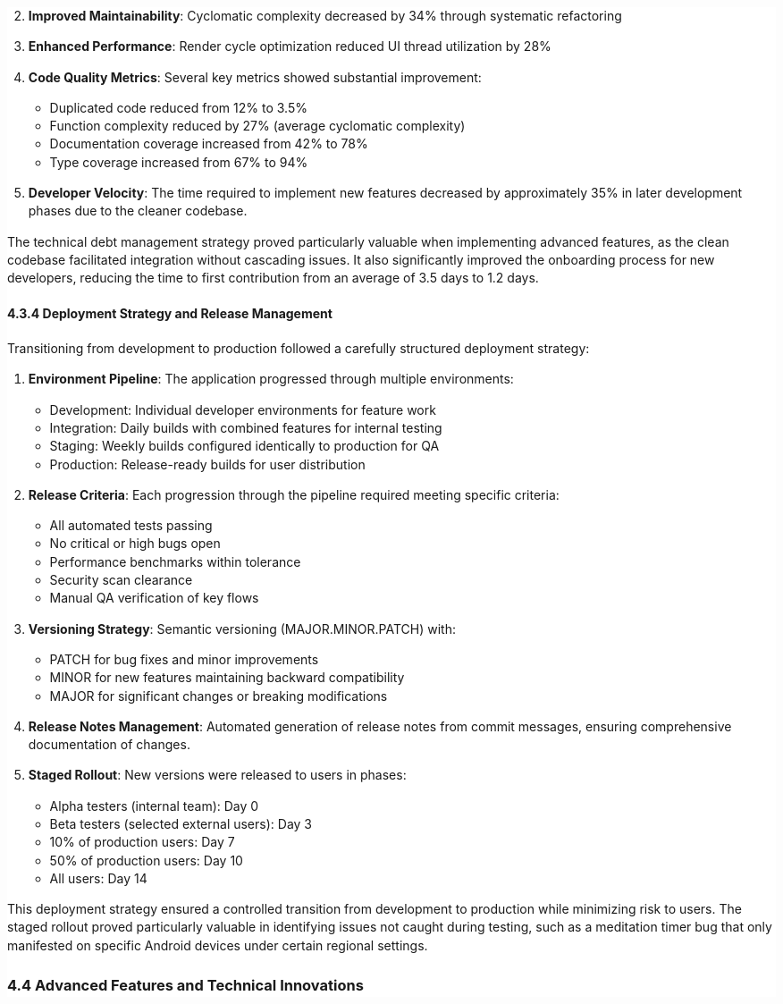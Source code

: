 2. **Improved Maintainability**: Cyclomatic complexity decreased by 34% through systematic refactoring

3. **Enhanced Performance**: Render cycle optimization reduced UI thread utilization by 28%

4. **Code Quality Metrics**: Several key metrics showed substantial improvement:
   - Duplicated code reduced from 12% to 3.5%
   - Function complexity reduced by 27% (average cyclomatic complexity)
   - Documentation coverage increased from 42% to 78%
   - Type coverage increased from 67% to 94%

5. **Developer Velocity**: The time required to implement new features decreased by approximately 35% in later development phases due to the cleaner codebase.

The technical debt management strategy proved particularly valuable when implementing advanced features, as the clean codebase facilitated integration without cascading issues. It also significantly improved the onboarding process for new developers, reducing the time to first contribution from an average of 3.5 days to 1.2 days.

#### 4.3.4 Deployment Strategy and Release Management

Transitioning from development to production followed a carefully structured deployment strategy:

1. **Environment Pipeline**: The application progressed through multiple environments:
   - Development: Individual developer environments for feature work
   - Integration: Daily builds with combined features for internal testing
   - Staging: Weekly builds configured identically to production for QA
   - Production: Release-ready builds for user distribution

2. **Release Criteria**: Each progression through the pipeline required meeting specific criteria:
   - All automated tests passing
   - No critical or high bugs open
   - Performance benchmarks within tolerance
   - Security scan clearance
   - Manual QA verification of key flows

3. **Versioning Strategy**: Semantic versioning (MAJOR.MINOR.PATCH) with:
   - PATCH for bug fixes and minor improvements
   - MINOR for new features maintaining backward compatibility
   - MAJOR for significant changes or breaking modifications

4. **Release Notes Management**: Automated generation of release notes from commit messages, ensuring comprehensive documentation of changes.

5. **Staged Rollout**: New versions were released to users in phases:
   - Alpha testers (internal team): Day 0
   - Beta testers (selected external users): Day 3
   - 10% of production users: Day 7
   - 50% of production users: Day 10
   - All users: Day 14

This deployment strategy ensured a controlled transition from development to production while minimizing risk to users. The staged rollout proved particularly valuable in identifying issues not caught during testing, such as a meditation timer bug that only manifested on specific Android devices under certain regional settings.

### 4.4 Advanced Features and Technical Innovations
